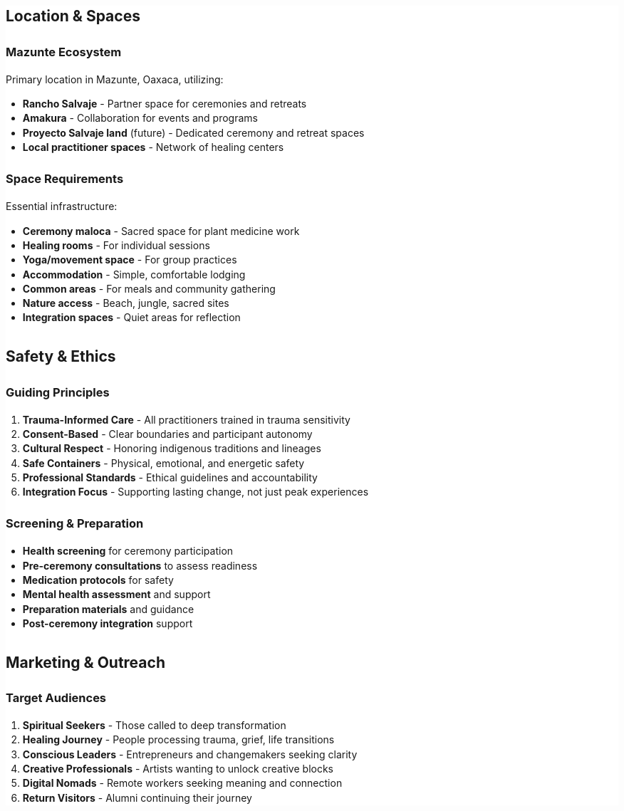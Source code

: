 ## Location & Spaces

### Mazunte Ecosystem

Primary location in Mazunte, Oaxaca, utilizing:

- **Rancho Salvaje** - Partner space for ceremonies and retreats
- **Amakura** - Collaboration for events and programs
- **Proyecto Salvaje land** (future) - Dedicated ceremony and retreat spaces
- **Local practitioner spaces** - Network of healing centers

### Space Requirements

Essential infrastructure:
- **Ceremony maloca** - Sacred space for plant medicine work
- **Healing rooms** - For individual sessions
- **Yoga/movement space** - For group practices
- **Accommodation** - Simple, comfortable lodging
- **Common areas** - For meals and community gathering
- **Nature access** - Beach, jungle, sacred sites
- **Integration spaces** - Quiet areas for reflection

## Safety & Ethics

### Guiding Principles

1. **Trauma-Informed Care** - All practitioners trained in trauma sensitivity
2. **Consent-Based** - Clear boundaries and participant autonomy
3. **Cultural Respect** - Honoring indigenous traditions and lineages
4. **Safe Containers** - Physical, emotional, and energetic safety
5. **Professional Standards** - Ethical guidelines and accountability
6. **Integration Focus** - Supporting lasting change, not just peak experiences

### Screening & Preparation

- **Health screening** for ceremony participation
- **Pre-ceremony consultations** to assess readiness
- **Medication protocols** for safety
- **Mental health assessment** and support
- **Preparation materials** and guidance
- **Post-ceremony integration** support

## Marketing & Outreach

### Target Audiences

1. **Spiritual Seekers** - Those called to deep transformation
2. **Healing Journey** - People processing trauma, grief, life transitions
3. **Conscious Leaders** - Entrepreneurs and changemakers seeking clarity
4. **Creative Professionals** - Artists wanting to unlock creative blocks
5. **Digital Nomads** - Remote workers seeking meaning and connection
6. **Return Visitors** - Alumni continuing their journey
